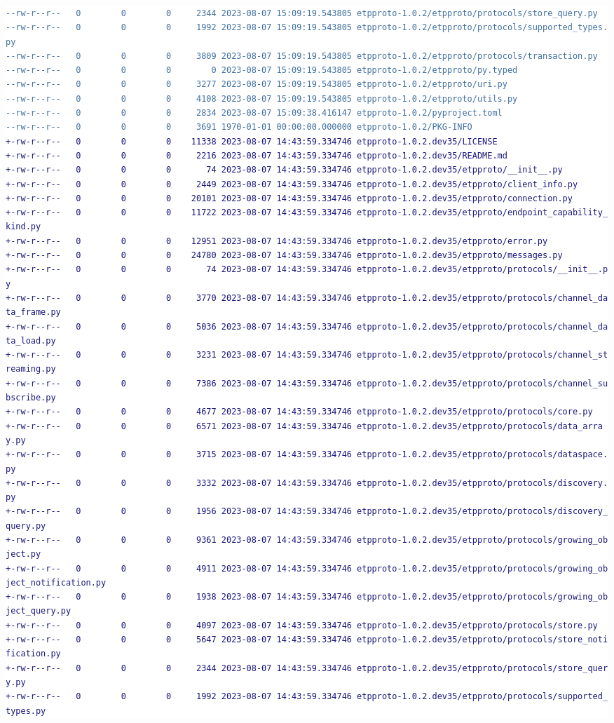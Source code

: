 ```diff
--rw-r--r--   0        0        0     2344 2023-08-07 15:09:19.543805 etpproto-1.0.2/etpproto/protocols/store_query.py
--rw-r--r--   0        0        0     1992 2023-08-07 15:09:19.543805 etpproto-1.0.2/etpproto/protocols/supported_types.py
--rw-r--r--   0        0        0     3809 2023-08-07 15:09:19.543805 etpproto-1.0.2/etpproto/protocols/transaction.py
--rw-r--r--   0        0        0        0 2023-08-07 15:09:19.543805 etpproto-1.0.2/etpproto/py.typed
--rw-r--r--   0        0        0     3277 2023-08-07 15:09:19.543805 etpproto-1.0.2/etpproto/uri.py
--rw-r--r--   0        0        0     4108 2023-08-07 15:09:19.543805 etpproto-1.0.2/etpproto/utils.py
--rw-r--r--   0        0        0     2834 2023-08-07 15:09:38.416147 etpproto-1.0.2/pyproject.toml
--rw-r--r--   0        0        0     3691 1970-01-01 00:00:00.000000 etpproto-1.0.2/PKG-INFO
+-rw-r--r--   0        0        0    11338 2023-08-07 14:43:59.334746 etpproto-1.0.2.dev35/LICENSE
+-rw-r--r--   0        0        0     2216 2023-08-07 14:43:59.334746 etpproto-1.0.2.dev35/README.md
+-rw-r--r--   0        0        0       74 2023-08-07 14:43:59.334746 etpproto-1.0.2.dev35/etpproto/__init__.py
+-rw-r--r--   0        0        0     2449 2023-08-07 14:43:59.334746 etpproto-1.0.2.dev35/etpproto/client_info.py
+-rw-r--r--   0        0        0    20101 2023-08-07 14:43:59.334746 etpproto-1.0.2.dev35/etpproto/connection.py
+-rw-r--r--   0        0        0    11722 2023-08-07 14:43:59.334746 etpproto-1.0.2.dev35/etpproto/endpoint_capability_kind.py
+-rw-r--r--   0        0        0    12951 2023-08-07 14:43:59.334746 etpproto-1.0.2.dev35/etpproto/error.py
+-rw-r--r--   0        0        0    24780 2023-08-07 14:43:59.334746 etpproto-1.0.2.dev35/etpproto/messages.py
+-rw-r--r--   0        0        0       74 2023-08-07 14:43:59.334746 etpproto-1.0.2.dev35/etpproto/protocols/__init__.py
+-rw-r--r--   0        0        0     3770 2023-08-07 14:43:59.334746 etpproto-1.0.2.dev35/etpproto/protocols/channel_data_frame.py
+-rw-r--r--   0        0        0     5036 2023-08-07 14:43:59.334746 etpproto-1.0.2.dev35/etpproto/protocols/channel_data_load.py
+-rw-r--r--   0        0        0     3231 2023-08-07 14:43:59.334746 etpproto-1.0.2.dev35/etpproto/protocols/channel_streaming.py
+-rw-r--r--   0        0        0     7386 2023-08-07 14:43:59.334746 etpproto-1.0.2.dev35/etpproto/protocols/channel_subscribe.py
+-rw-r--r--   0        0        0     4677 2023-08-07 14:43:59.334746 etpproto-1.0.2.dev35/etpproto/protocols/core.py
+-rw-r--r--   0        0        0     6571 2023-08-07 14:43:59.334746 etpproto-1.0.2.dev35/etpproto/protocols/data_array.py
+-rw-r--r--   0        0        0     3715 2023-08-07 14:43:59.334746 etpproto-1.0.2.dev35/etpproto/protocols/dataspace.py
+-rw-r--r--   0        0        0     3332 2023-08-07 14:43:59.334746 etpproto-1.0.2.dev35/etpproto/protocols/discovery.py
+-rw-r--r--   0        0        0     1956 2023-08-07 14:43:59.334746 etpproto-1.0.2.dev35/etpproto/protocols/discovery_query.py
+-rw-r--r--   0        0        0     9361 2023-08-07 14:43:59.334746 etpproto-1.0.2.dev35/etpproto/protocols/growing_object.py
+-rw-r--r--   0        0        0     4911 2023-08-07 14:43:59.334746 etpproto-1.0.2.dev35/etpproto/protocols/growing_object_notification.py
+-rw-r--r--   0        0        0     1938 2023-08-07 14:43:59.334746 etpproto-1.0.2.dev35/etpproto/protocols/growing_object_query.py
+-rw-r--r--   0        0        0     4097 2023-08-07 14:43:59.334746 etpproto-1.0.2.dev35/etpproto/protocols/store.py
+-rw-r--r--   0        0        0     5647 2023-08-07 14:43:59.334746 etpproto-1.0.2.dev35/etpproto/protocols/store_notification.py
+-rw-r--r--   0        0        0     2344 2023-08-07 14:43:59.334746 etpproto-1.0.2.dev35/etpproto/protocols/store_query.py
+-rw-r--r--   0        0        0     1992 2023-08-07 14:43:59.334746 etpproto-1.0.2.dev35/etpproto/protocols/supported_types.py
```